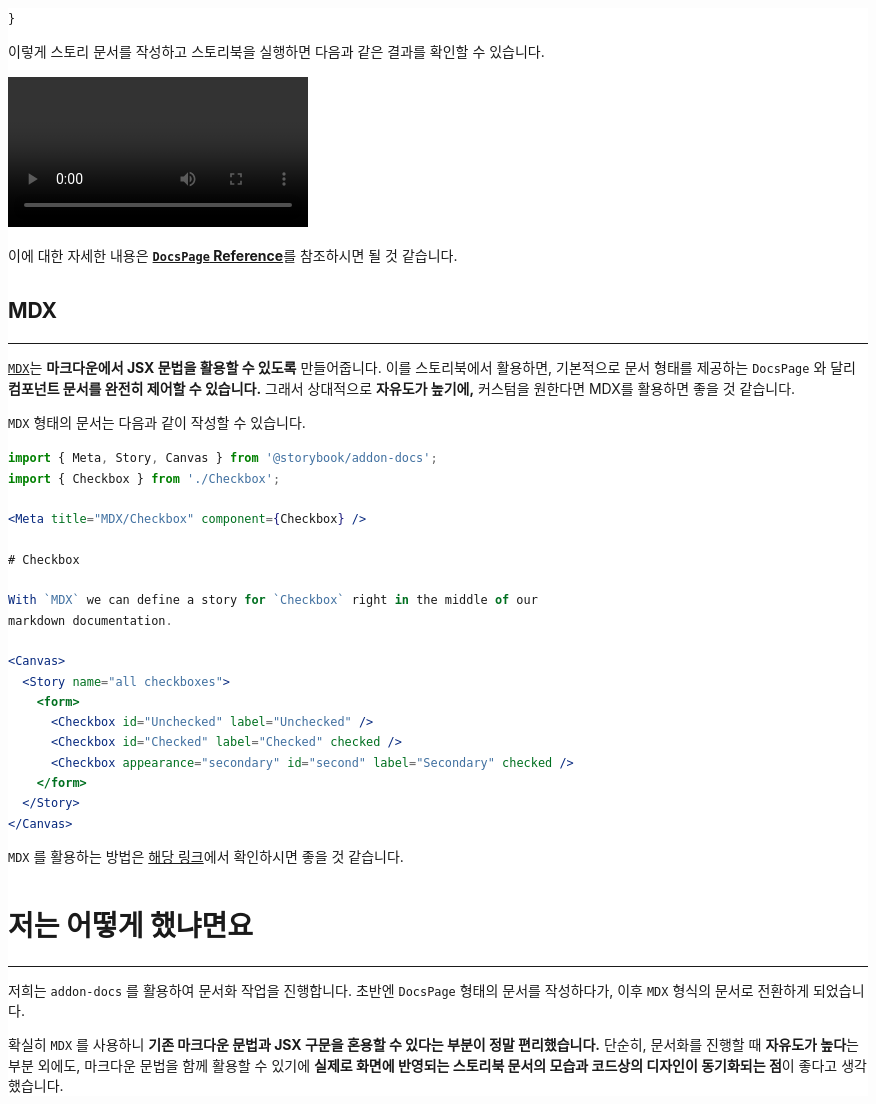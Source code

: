 ```jsx
}
```

이렇게 스토리 문서를 작성하고 스토리북을 실행하면 다음과 같은 결과를 확인할 수 있습니다.

![DocsPage 결과](/images/posts/storybook-docs/storybook_example.mp4)

이에 대한 자세한 내용은 [**`DocsPage` Reference**](https://github.com/storybookjs/storybook/blob/next/addons/docs/docs/docspage.md)를 참조하시면 될 것 같습니다.

## MDX

---

[`MDX`](https://mdxjs.com/)는 **마크다운에서 JSX 문법을 활용할 수 있도록** 만들어줍니다. 이를 스토리북에서 활용하면, 기본적으로 문서 형태를 제공하는 `DocsPage` 와 달리 **컴포넌트 문서를 완전히 제어할 수 있습니다.** 그래서 상대적으로 **자유도가 높기에,** 커스텀을 원한다면 MDX를 활용하면 좋을 것 같습니다.

`MDX` 형태의 문서는 다음과 같이 작성할 수 있습니다.

```jsx
import { Meta, Story, Canvas } from '@storybook/addon-docs';
import { Checkbox } from './Checkbox';

<Meta title="MDX/Checkbox" component={Checkbox} />

# Checkbox

With `MDX` we can define a story for `Checkbox` right in the middle of our
markdown documentation.

<Canvas>
  <Story name="all checkboxes">
    <form>
      <Checkbox id="Unchecked" label="Unchecked" />
      <Checkbox id="Checked" label="Checked" checked />
      <Checkbox appearance="secondary" id="second" label="Secondary" checked />
    </form>
  </Story>
</Canvas>
```

`MDX` 를 활용하는 방법은 [해당 링크](https://github.com/storybookjs/storybook/blob/next/addons/docs/docs/mdx.md)에서 확인하시면 좋을 것 같습니다.

# 저는 어떻게 했냐면요

---

저희는 `addon-docs` 를 활용하여 문서화 작업을 진행합니다. 초반엔 `DocsPage` 형태의 문서를 작성하다가, 이후 `MDX` 형식의 문서로 전환하게 되었습니다.

확실히 `MDX` 를 사용하니 **기존 마크다운 문법과 JSX 구문을 혼용할 수 있다는 부분이 정말 편리했습니다.** 단순히, 문서화를 진행할 때 **자유도가 높다**는 부분 외에도, 마크다운 문법을 함께 활용할 수 있기에 **실제로 화면에 반영되는 스토리북 문서의 모습과 코드상의 디자인이 동기화되는 점**이 좋다고 생각했습니다.
